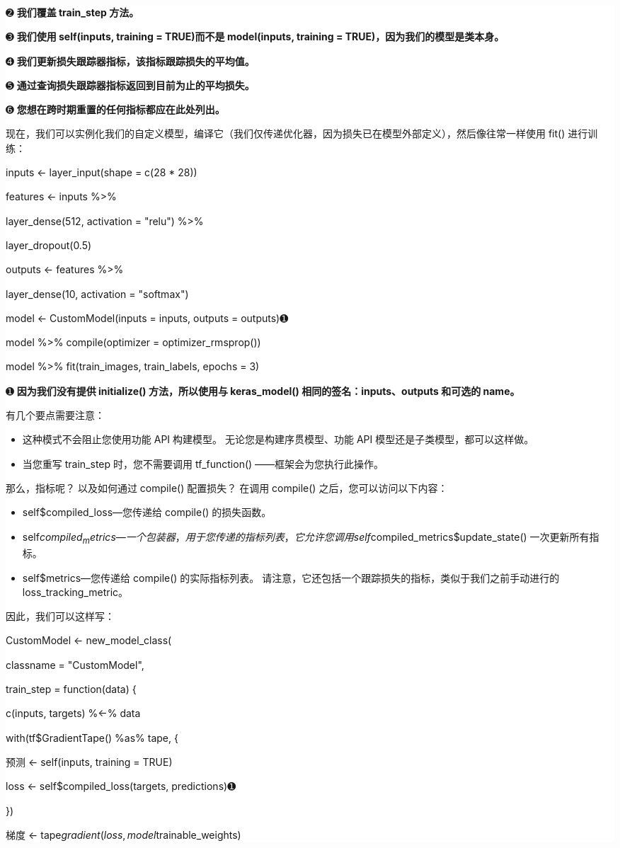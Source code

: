 ➋ **我们覆盖 train_step 方法。**

➌ **我们使用 self(inputs, training = TRUE)而不是 model(inputs, training = TRUE)，因为我们的模型是类本身。**

➍ **我们更新损失跟踪器指标，该指标跟踪损失的平均值。**

➎ **通过查询损失跟踪器指标返回到目前为止的平均损失。**

➏ **您想在跨时期重置的任何指标都应在此处列出。**

现在，我们可以实例化我们的自定义模型，编译它（我们仅传递优化器，因为损失已在模型外部定义），然后像往常一样使用 fit() 进行训练：

inputs <- layer_input(shape = c(28 * 28))

features <- inputs %>%

layer_dense(512, activation = "relu") %>%

layer_dropout(0.5)

outputs <- features %>%

layer_dense(10, activation = "softmax")

model <- CustomModel(inputs = inputs, outputs = outputs)➊

model %>% compile(optimizer = optimizer_rmsprop())

model %>% fit(train_images, train_labels, epochs = 3)

➊ **因为我们没有提供 initialize() 方法，所以使用与 keras_model() 相同的签名：inputs、outputs 和可选的 name。**

有几个要点需要注意：

+   这种模式不会阻止您使用功能 API 构建模型。 无论您是构建序贯模型、功能 API 模型还是子类模型，都可以这样做。

+   当您重写 train_step 时，您不需要调用 tf_function() ——框架会为您执行此操作。

那么，指标呢？ 以及如何通过 compile() 配置损失？ 在调用 compile() 之后，您可以访问以下内容：

+   self$compiled_loss—您传递给 compile() 的损失函数。

+   self$compiled_metrics—一个包装器，用于您传递的指标列表，它允许您调用 self$compiled_metrics$update_state() 一次更新所有指标。

+   self$metrics—您传递给 compile() 的实际指标列表。 请注意，它还包括一个跟踪损失的指标，类似于我们之前手动进行的 loss_tracking_metric。

因此，我们可以这样写：

CustomModel <- new_model_class(

classname = "CustomModel",

train_step = function(data) {

c(inputs, targets) %<-% data

with(tf$GradientTape() %as% tape, {

预测 <- self(inputs, training = TRUE)

loss <- self$compiled_loss(targets, predictions)➊

})

梯度 <- tape$gradient(loss, model$trainable_weights)
